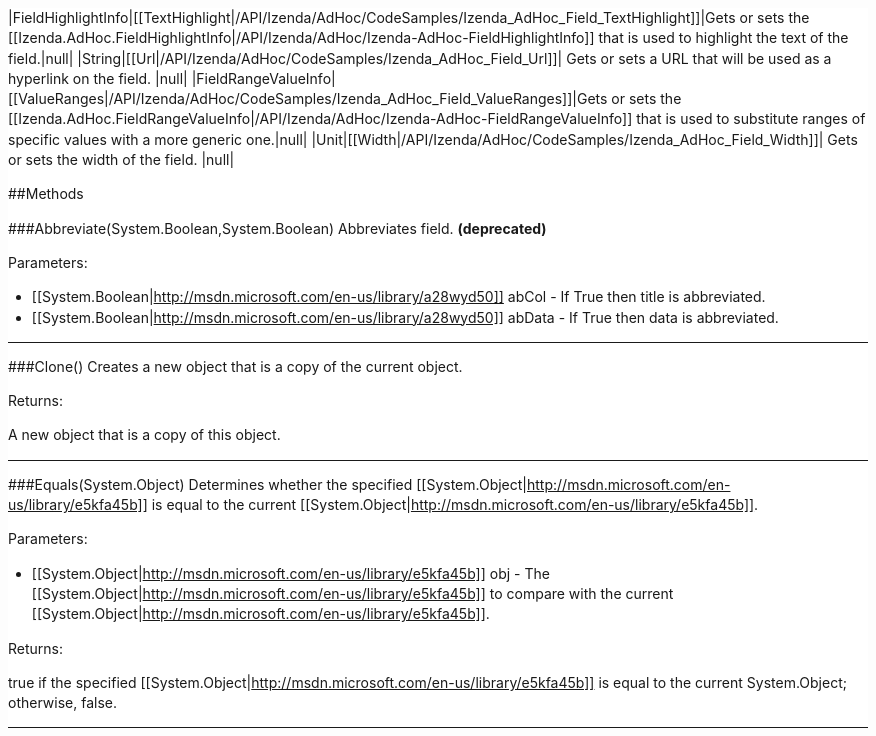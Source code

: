 |FieldHighlightInfo|[[TextHighlight|/API/Izenda/AdHoc/CodeSamples/Izenda_AdHoc_Field_TextHighlight]]|Gets or sets the [[Izenda.AdHoc.FieldHighlightInfo|/API/Izenda/AdHoc/Izenda-AdHoc-FieldHighlightInfo]] that is used to highlight the text of the field.|null|
|String|[[Url|/API/Izenda/AdHoc/CodeSamples/Izenda_AdHoc_Field_Url]]| Gets or sets a URL that will be used as a hyperlink on the field. |null|
|FieldRangeValueInfo|[[ValueRanges|/API/Izenda/AdHoc/CodeSamples/Izenda_AdHoc_Field_ValueRanges]]|Gets or sets the [[Izenda.AdHoc.FieldRangeValueInfo|/API/Izenda/AdHoc/Izenda-AdHoc-FieldRangeValueInfo]] that is used to substitute ranges of specific values with a more generic one.|null|
|Unit|[[Width|/API/Izenda/AdHoc/CodeSamples/Izenda_AdHoc_Field_Width]]| Gets or sets the width of the field. |null|


##Methods

###Abbreviate(System.Boolean,System.Boolean)
 Abbreviates field. **(deprecated)**

Parameters: 

* [[System.Boolean|http://msdn.microsoft.com/en-us/library/a28wyd50]] abCol  - If True then title is abbreviated.
* [[System.Boolean|http://msdn.microsoft.com/en-us/library/a28wyd50]] abData  - If True then data is abbreviated.






---


###Clone()
 Creates a new object that is a copy of the current object. 





Returns:

A new object that is a copy of this object.


---


###Equals(System.Object)
Determines whether the specified [[System.Object|http://msdn.microsoft.com/en-us/library/e5kfa45b]] is equal to the current [[System.Object|http://msdn.microsoft.com/en-us/library/e5kfa45b]].

Parameters: 

* [[System.Object|http://msdn.microsoft.com/en-us/library/e5kfa45b]] obj  - The [[System.Object|http://msdn.microsoft.com/en-us/library/e5kfa45b]] to compare with the current [[System.Object|http://msdn.microsoft.com/en-us/library/e5kfa45b]].





Returns:

true if the specified [[System.Object|http://msdn.microsoft.com/en-us/library/e5kfa45b]] is equal to the current System.Object; otherwise, false.


---
